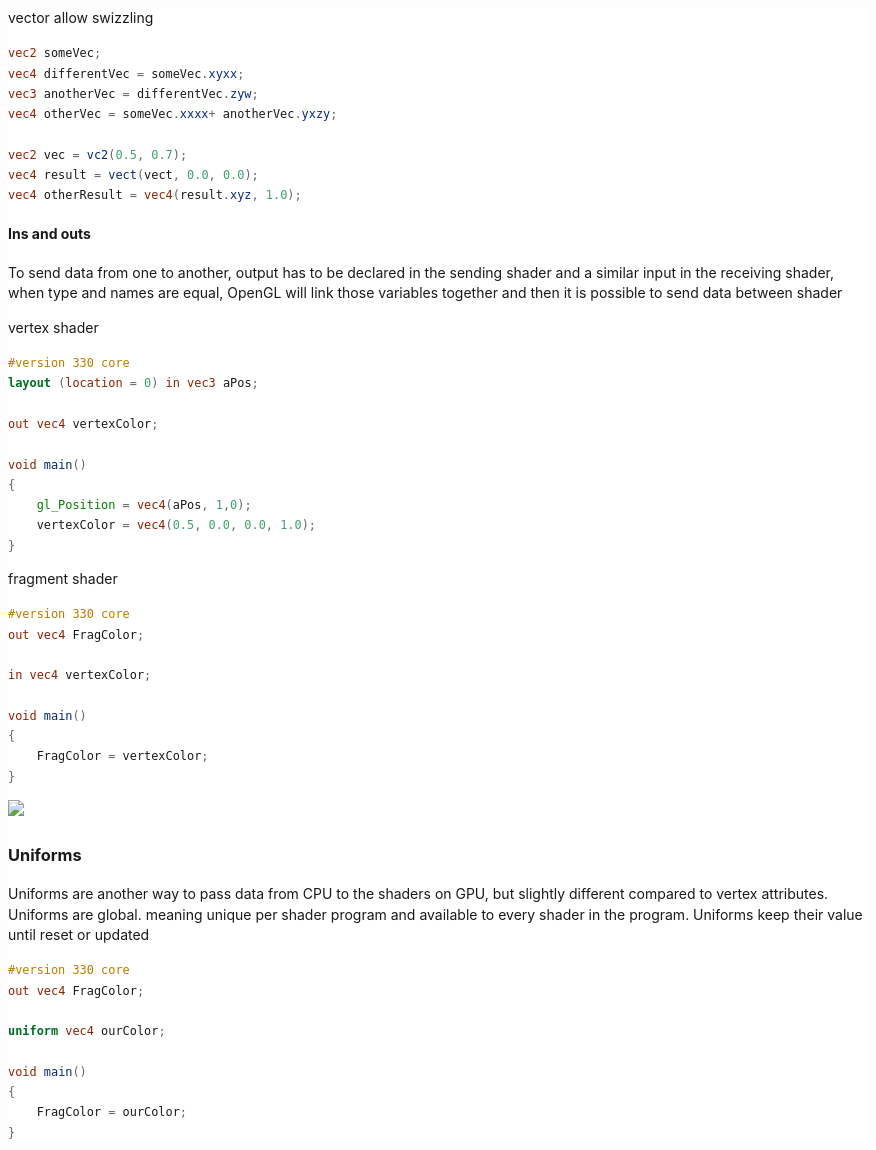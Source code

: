 vector allow swizzling

```glsl
vec2 someVec;
vec4 differentVec = someVec.xyxx;
vec3 anotherVec = differentVec.zyw;
vec4 otherVec = someVec.xxxx+ anotherVec.yxzy;

vec2 vec = vc2(0.5, 0.7);
vec4 result = vect(vect, 0.0, 0.0);
vec4 otherResult = vec4(result.xyz, 1.0);
```

#### Ins and outs
To send data from one to another, output has to be declared in the sending shader and a similar input in the receiving shader, when type and names are equal, OpenGL will link those variables together and then it is possible to send data between shader

vertex shader

```glsl
#version 330 core
layout (location = 0) in vec3 aPos;

out vec4 vertexColor;

void main()
{
	gl_Position = vec4(aPos, 1,0);
	vertexColor = vec4(0.5, 0.0, 0.0, 1.0);
}
```

fragment shader

```glsl
#version 330 core
out vec4 FragColor;

in vec4 vertexColor;

void main()
{
	FragColor = vertexColor;
}
```

![](Learn%20OpenGL/shaders.png)

### Uniforms
Uniforms are another way to pass data from CPU to the shaders on GPU, but slightly different compared to vertex attributes. Uniforms are global. meaning unique per shader program and available to every shader in the program. Uniforms keep their value until reset or updated

```glsl
#version 330 core
out vec4 FragColor;

uniform vec4 ourColor;

void main()
{
	FragColor = ourColor;
}
```
